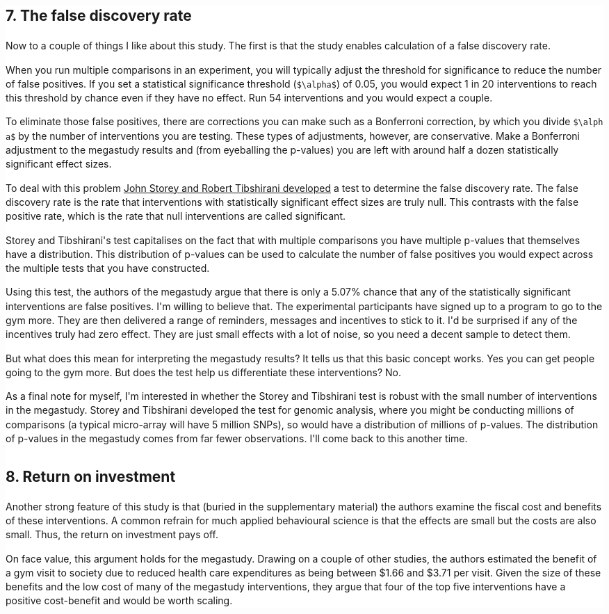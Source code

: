 ## 7. The false discovery rate

Now to a couple of things I like about this study. The first is that the study enables calculation of a false discovery rate.

When you run multiple comparisons in an experiment, you will typically adjust the threshold for significance to reduce the number of false positives. If you set a statistical significance threshold (`$\alpha$`) of 0.05, you would expect 1 in 20 interventions to reach this threshold by chance even if they have no effect. Run 54 interventions and you would expect a couple.

To eliminate those false positives, there are corrections you can make such as a Bonferroni correction, by which you divide `$\alpha$` by the number of interventions you are testing. These types of adjustments, however, are conservative. Make a Bonferroni adjustment to the megastudy results and (from eyeballing the p-values) you are left with around half a dozen statistically significant effect sizes.

To deal with this problem [John Storey and Robert Tibshirani developed](https://doi.org/10.1073/pnas.1530509100) a test to determine the false discovery rate. The false discovery rate is the rate that interventions with statistically significant effect sizes are truly null. This contrasts with the false positive rate, which is the rate that null interventions are called significant.

Storey and Tibshirani's test capitalises on the fact that with multiple comparisons you have multiple p-values that themselves have a distribution. This distribution of p-values can be used to calculate the number of false positives you would expect across the multiple tests that you have constructed.

Using this test, the authors of the megastudy argue that there is only a 5.07% chance that any of the statistically significant interventions are false positives. I'm willing to believe that. The experimental participants have signed up to a program to go to the gym more. They are then delivered a range of reminders, messages and incentives to stick to it. I'd be surprised if any of the incentives truly had zero effect. They are just small effects with a lot of noise, so you need a decent sample to detect them.

But what does this mean for interpreting the megastudy results? It tells us that this basic concept works. Yes you can get people going to the gym more. But does the test help us differentiate these interventions? No.

As a final note for myself, I'm interested in whether the Storey and Tibshirani test is robust with the small number of interventions in the megastudy. Storey and Tibshirani developed the test for genomic analysis, where you might be conducting millions of comparisons (a typical micro-array will have 5 million SNPs), so would have a distribution of millions of p-values. The distribution of p-values in the megastudy comes from far fewer observations. I'll come back to this another time.

## 8. Return on investment

Another strong feature of this study is that (buried in the supplementary material) the authors examine the fiscal cost and benefits of these interventions. A common refrain for much applied behavioural science is that the effects are small but the costs are also small. Thus, the return on investment pays off.

On face value, this argument holds for the megastudy. Drawing on a couple of other studies, the authors estimated the benefit of a gym visit to society due to reduced health care expenditures as being between $1.66 and $3.71 per visit. Given the size of these benefits and the low cost of many of the megastudy interventions, they argue that four of the top five interventions have a positive cost-benefit and would be worth scaling.
